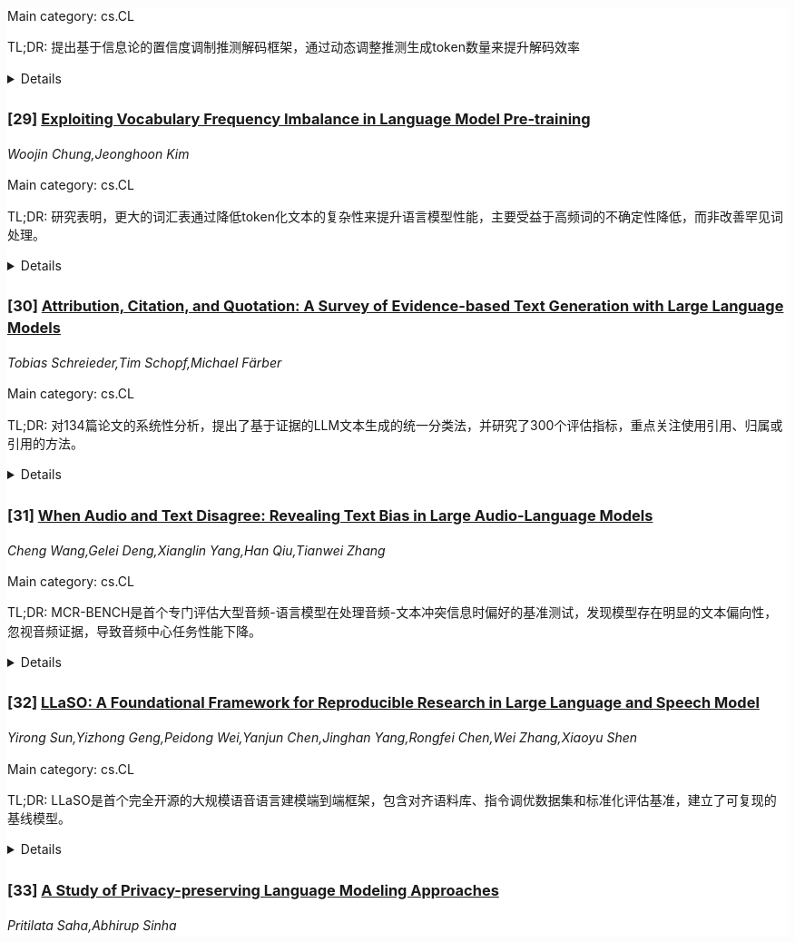 Main category: cs.CL

TL;DR: 提出基于信息论的置信度调制推测解码框架，通过动态调整推测生成token数量来提升解码效率


<details><summary>Details</summary></details>


### [29] [Exploiting Vocabulary Frequency Imbalance in Language Model Pre-training](https://arxiv.org/abs/2508.15390)
*Woojin Chung,Jeonghoon Kim*

Main category: cs.CL

TL;DR: 研究表明，更大的词汇表通过降低token化文本的复杂性来提升语言模型性能，主要受益于高频词的不确定性降低，而非改善罕见词处理。


<details><summary>Details</summary></details>


### [30] [Attribution, Citation, and Quotation: A Survey of Evidence-based Text Generation with Large Language Models](https://arxiv.org/abs/2508.15396)
*Tobias Schreieder,Tim Schopf,Michael Färber*

Main category: cs.CL

TL;DR: 对134篇论文的系统性分析，提出了基于证据的LLM文本生成的统一分类法，并研究了300个评估指标，重点关注使用引用、归属或引用的方法。


<details><summary>Details</summary></details>


### [31] [When Audio and Text Disagree: Revealing Text Bias in Large Audio-Language Models](https://arxiv.org/abs/2508.15407)
*Cheng Wang,Gelei Deng,Xianglin Yang,Han Qiu,Tianwei Zhang*

Main category: cs.CL

TL;DR: MCR-BENCH是首个专门评估大型音频-语言模型在处理音频-文本冲突信息时偏好的基准测试，发现模型存在明显的文本偏向性，忽视音频证据，导致音频中心任务性能下降。


<details><summary>Details</summary></details>


### [32] [LLaSO: A Foundational Framework for Reproducible Research in Large Language and Speech Model](https://arxiv.org/abs/2508.15418)
*Yirong Sun,Yizhong Geng,Peidong Wei,Yanjun Chen,Jinghan Yang,Rongfei Chen,Wei Zhang,Xiaoyu Shen*

Main category: cs.CL

TL;DR: LLaSO是首个完全开源的大规模语音语言建模端到端框架，包含对齐语料库、指令调优数据集和标准化评估基准，建立了可复现的基线模型。


<details><summary>Details</summary></details>


### [33] [A Study of Privacy-preserving Language Modeling Approaches](https://arxiv.org/abs/2508.15421)
*Pritilata Saha,Abhirup Sinha*
